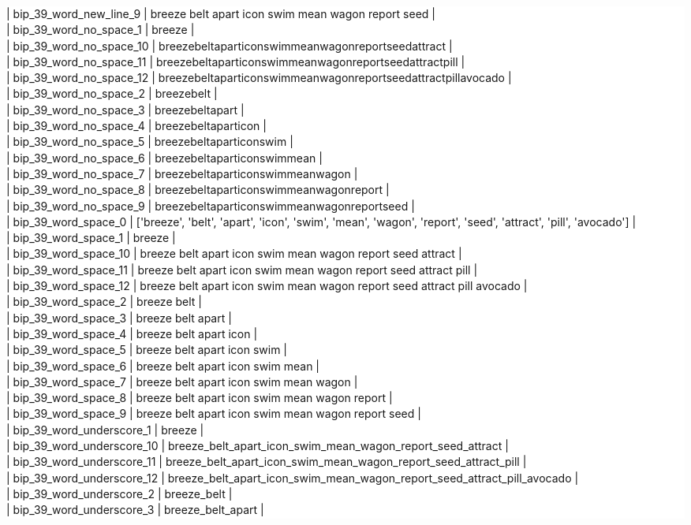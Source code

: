 | bip_39_word_new_line_9 | breeze
belt
apart
icon
swim
mean
wagon
report
seed |  
| bip_39_word_no_space_1 | breeze |  
| bip_39_word_no_space_10 | breezebeltaparticonswimmeanwagonreportseedattract |  
| bip_39_word_no_space_11 | breezebeltaparticonswimmeanwagonreportseedattractpill |  
| bip_39_word_no_space_12 | breezebeltaparticonswimmeanwagonreportseedattractpillavocado |  
| bip_39_word_no_space_2 | breezebelt |  
| bip_39_word_no_space_3 | breezebeltapart |  
| bip_39_word_no_space_4 | breezebeltaparticon |  
| bip_39_word_no_space_5 | breezebeltaparticonswim |  
| bip_39_word_no_space_6 | breezebeltaparticonswimmean |  
| bip_39_word_no_space_7 | breezebeltaparticonswimmeanwagon |  
| bip_39_word_no_space_8 | breezebeltaparticonswimmeanwagonreport |  
| bip_39_word_no_space_9 | breezebeltaparticonswimmeanwagonreportseed |  
| bip_39_word_space_0 | ['breeze', 'belt', 'apart', 'icon', 'swim', 'mean', 'wagon', 'report', 'seed', 'attract', 'pill', 'avocado'] |  
| bip_39_word_space_1 | breeze |  
| bip_39_word_space_10 | breeze belt apart icon swim mean wagon report seed attract |  
| bip_39_word_space_11 | breeze belt apart icon swim mean wagon report seed attract pill |  
| bip_39_word_space_12 | breeze belt apart icon swim mean wagon report seed attract pill avocado |  
| bip_39_word_space_2 | breeze belt |  
| bip_39_word_space_3 | breeze belt apart |  
| bip_39_word_space_4 | breeze belt apart icon |  
| bip_39_word_space_5 | breeze belt apart icon swim |  
| bip_39_word_space_6 | breeze belt apart icon swim mean |  
| bip_39_word_space_7 | breeze belt apart icon swim mean wagon |  
| bip_39_word_space_8 | breeze belt apart icon swim mean wagon report |  
| bip_39_word_space_9 | breeze belt apart icon swim mean wagon report seed |  
| bip_39_word_underscore_1 | breeze |  
| bip_39_word_underscore_10 | breeze_belt_apart_icon_swim_mean_wagon_report_seed_attract |  
| bip_39_word_underscore_11 | breeze_belt_apart_icon_swim_mean_wagon_report_seed_attract_pill |  
| bip_39_word_underscore_12 | breeze_belt_apart_icon_swim_mean_wagon_report_seed_attract_pill_avocado |  
| bip_39_word_underscore_2 | breeze_belt |  
| bip_39_word_underscore_3 | breeze_belt_apart |  
